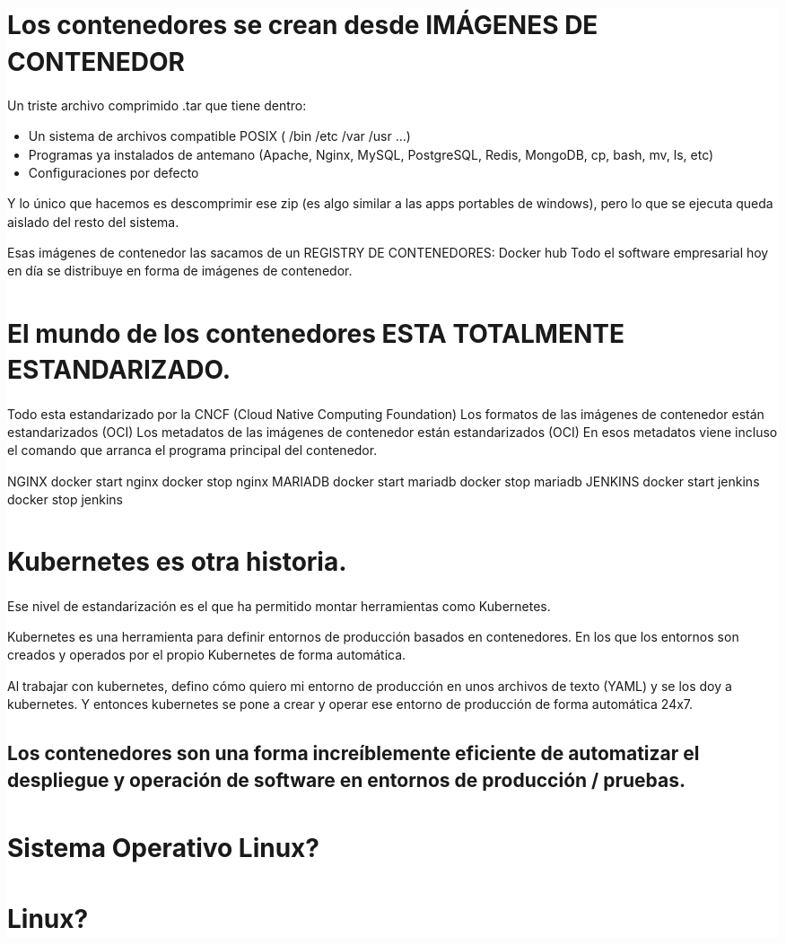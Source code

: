 # Los contenedores se crean desde IMÁGENES DE CONTENEDOR

Un triste archivo comprimido .tar que tiene dentro:
- Un sistema de archivos compatible POSIX ( /bin /etc /var /usr ...)
- Programas ya instalados de antemano (Apache, Nginx, MySQL, PostgreSQL, Redis, MongoDB, cp, bash, mv, ls, etc)
- Configuraciones por defecto

Y lo único que hacemos es descomprimir ese zip (es algo similar a las apps portables de windows), pero lo que se ejecuta queda aislado del resto del sistema.

Esas imágenes de contenedor las sacamos de un REGISTRY DE CONTENEDORES: Docker hub
Todo el software empresarial hoy en día se distribuye en forma de imágenes de contenedor.


# El mundo de los contenedores ESTA TOTALMENTE ESTANDARIZADO.

Todo esta estandarizado por la CNCF (Cloud Native Computing Foundation)
Los formatos de las imágenes de contenedor están estandarizados (OCI)
Los metadatos de las imágenes de contenedor están estandarizados (OCI)
En esos metadatos viene incluso el comando que arranca el programa principal del contenedor.
 
 NGINX
            docker start nginx
            docker stop nginx
 MARIADB
            docker start mariadb
            docker stop mariadb
 JENKINS
            docker start jenkins
            docker stop jenkins

# Kubernetes es otra historia.

Ese nivel de estandarización es el que ha permitido montar herramientas como Kubernetes.

Kubernetes es una herramienta para definir entornos de producción basados en contenedores.
En los que los entornos son creados y operados por el propio Kubernetes de forma automática.

Al trabajar con kubernetes, defino cómo quiero mi entorno de producción en unos archivos de texto (YAML) y se los doy a kubernetes.
Y entonces kubernetes se pone a crear y operar ese entorno de producción de forma automática 24x7.

Los contenedores son una forma increíblemente eficiente de automatizar el despliegue y operación de software en entornos de producción / pruebas.
----

# Sistema Operativo Linux?

# Linux?
